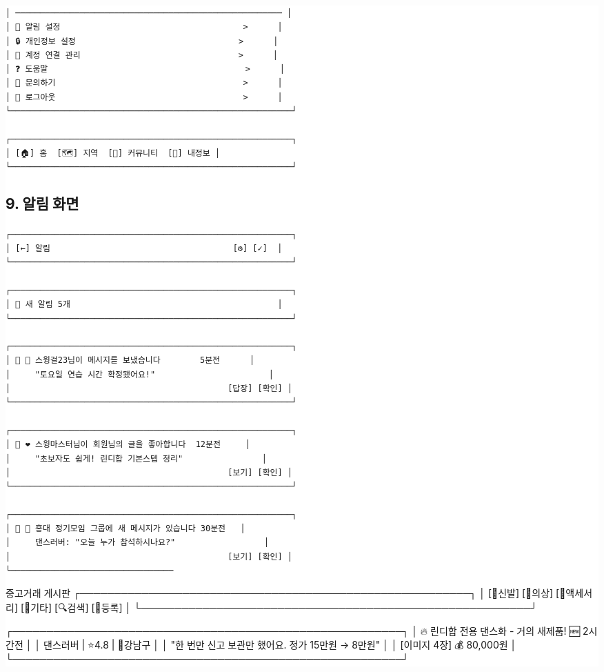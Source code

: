 ```
│ ────────────────────────────────────────────────────── │
│ 🔔 알림 설정                                     >      │
│ 🔒 개인정보 설정                                 >      │
│ 📱 계정 연결 관리                                >      │
│ ❓ 도움말                                        >      │
│ 📧 문의하기                                      >      │
│ 🚪 로그아웃                                      >      │
└─────────────────────────────────────────────────────────┘

┌─────────────────────────────────────────────────────────┐
│ [🏠] 홈  [🗺️] 지역  [👥] 커뮤니티  [👤] 내정보 │
└─────────────────────────────────────────────────────────┘
```

## 9. 알림 화면

```
┌─────────────────────────────────────────────────────────┐
│ [←] 알림                                     [⚙️] [✓]  │
└─────────────────────────────────────────────────────────┘

┌─────────────────────────────────────────────────────────┐
│ 🔴 새 알림 5개                                          │
└─────────────────────────────────────────────────────────┘

┌─────────────────────────────────────────────────────────┐
│ 🔴 💬 스윙걸23님이 메시지를 보냈습니다        5분전      │
│     "토요일 연습 시간 확정됐어요!"                       │
│                                            [답장] [확인] │
└─────────────────────────────────────────────────────────┘

┌─────────────────────────────────────────────────────────┐
│ 🔴 ❤️ 스윙마스터님이 회원님의 글을 좋아합니다  12분전     │
│     "초보자도 쉽게! 린디합 기본스텝 정리"                │
│                                            [보기] [확인] │
└─────────────────────────────────────────────────────────┘

┌─────────────────────────────────────────────────────────┐
│ 🔴 👥 홍대 정기모임 그룹에 새 메시지가 있습니다 30분전   │
│     댄스러버: "오늘 누가 참석하시나요?"                  │
│                                            [보기] [확인] │
└─────────────────────────────────

```
중고거래 게시판
┌─────────────────────────────────────────────────────────┐
│ [👠신발] [👗의상] [💍액세서리] [📱기타] [🔍검색] [📝등록] │
└─────────────────────────────────────────────────────────┘

┌─────────────────────────────────────────────────────────┐
│ 🔥 린디합 전용 댄스화 - 거의 새제품! 🆕 2시간전       │
│ 댄스러버 | ⭐4.8 | 📍강남구                            │
│ "한 번만 신고 보관만 했어요. 정가 15만원 → 8만원"      │
│ [이미지 4장]                         💰 80,000원      │
└─────────────────────────────────────────────────────────┘
